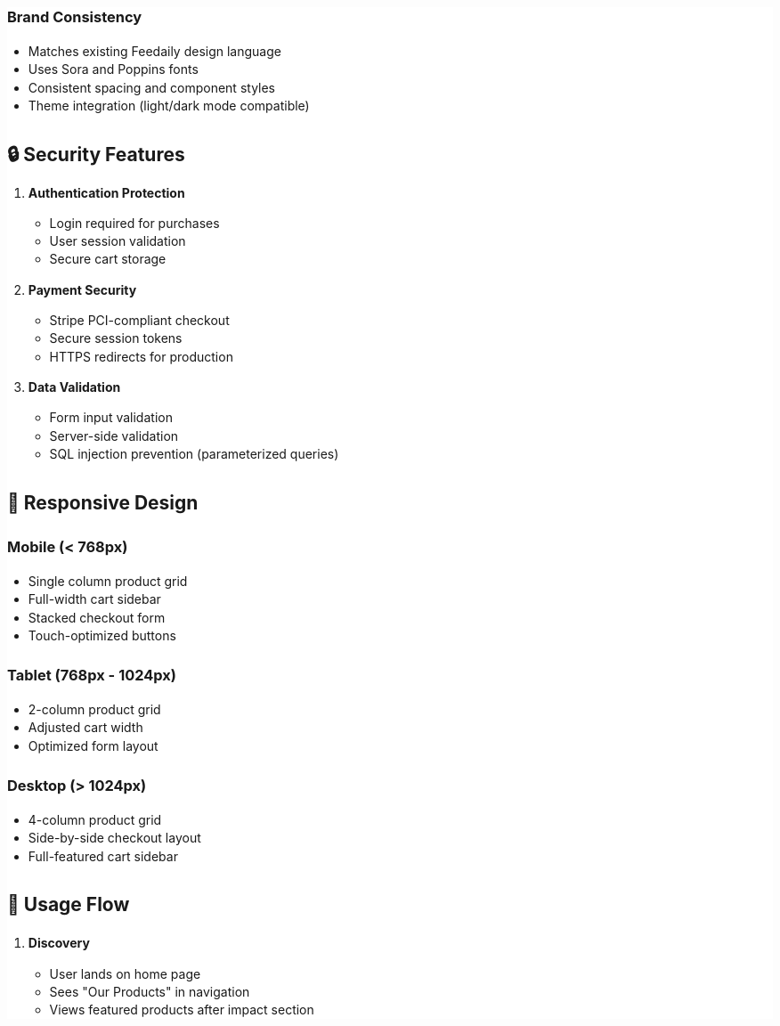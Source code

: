 ### Brand Consistency

- Matches existing Feedaily design language
- Uses Sora and Poppins fonts
- Consistent spacing and component styles
- Theme integration (light/dark mode compatible)

## 🔒 Security Features

1. **Authentication Protection**

   - Login required for purchases
   - User session validation
   - Secure cart storage

2. **Payment Security**

   - Stripe PCI-compliant checkout
   - Secure session tokens
   - HTTPS redirects for production

3. **Data Validation**
   - Form input validation
   - Server-side validation
   - SQL injection prevention (parameterized queries)

## 📱 Responsive Design

### Mobile (< 768px)

- Single column product grid
- Full-width cart sidebar
- Stacked checkout form
- Touch-optimized buttons

### Tablet (768px - 1024px)

- 2-column product grid
- Adjusted cart width
- Optimized form layout

### Desktop (> 1024px)

- 4-column product grid
- Side-by-side checkout layout
- Full-featured cart sidebar

## 🚀 Usage Flow

1. **Discovery**

   - User lands on home page
   - Sees "Our Products" in navigation
   - Views featured products after impact section
